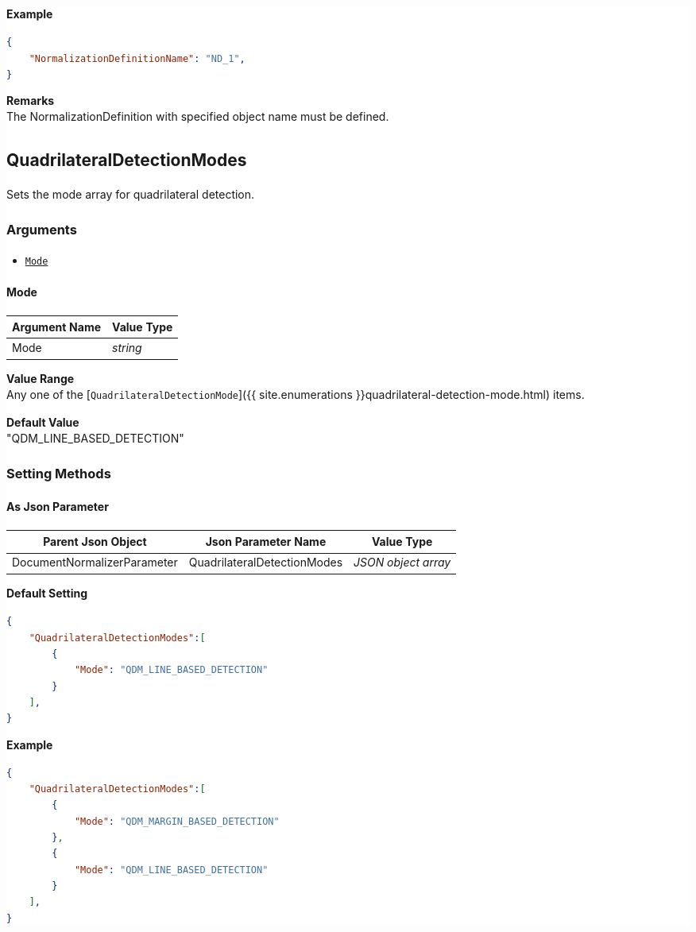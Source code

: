 **Example**  
```json
{
    "NormalizationDefinitionName": "ND_1",
}
```

**Remarks**   
    The NormalizationDefinition with specified object name must be defined.

## QuadrilateralDetectionModes
Sets the mode array for quadrilateral detection.

### Arguments
- [`Mode`](#mode)

#### Mode

| Argument Name | Value Type | 
| ------------- | ---------- |
| Mode | *string* |

**Value Range**   
    Any one of the [`QuadrilateralDetectionMode`]({{ site.enumerations }}quadrilateral-detection-mode.html) items.

**Default Value**   
    "QDM_LINE_BASED_DETECTION"

### Setting Methods
#### As Json Parameter

| Parent Json Object | Json Parameter Name | Value Type | 
| ------------------ | ------------------- | ---------- |
| DocumentNormalizerParameter | QuadrilateralDetectionModes | *JSON object array* |

**Default Setting**   
```json
{
    "QuadrilateralDetectionModes":[
        {
            "Mode": "QDM_LINE_BASED_DETECTION"
        }
    ],
}
```

**Example**  
```json
{
    "QuadrilateralDetectionModes":[
        {
            "Mode": "QDM_MARGIN_BASED_DETECTION"
        },
        {
            "Mode": "QDM_LINE_BASED_DETECTION"
        }
    ],
}
```
